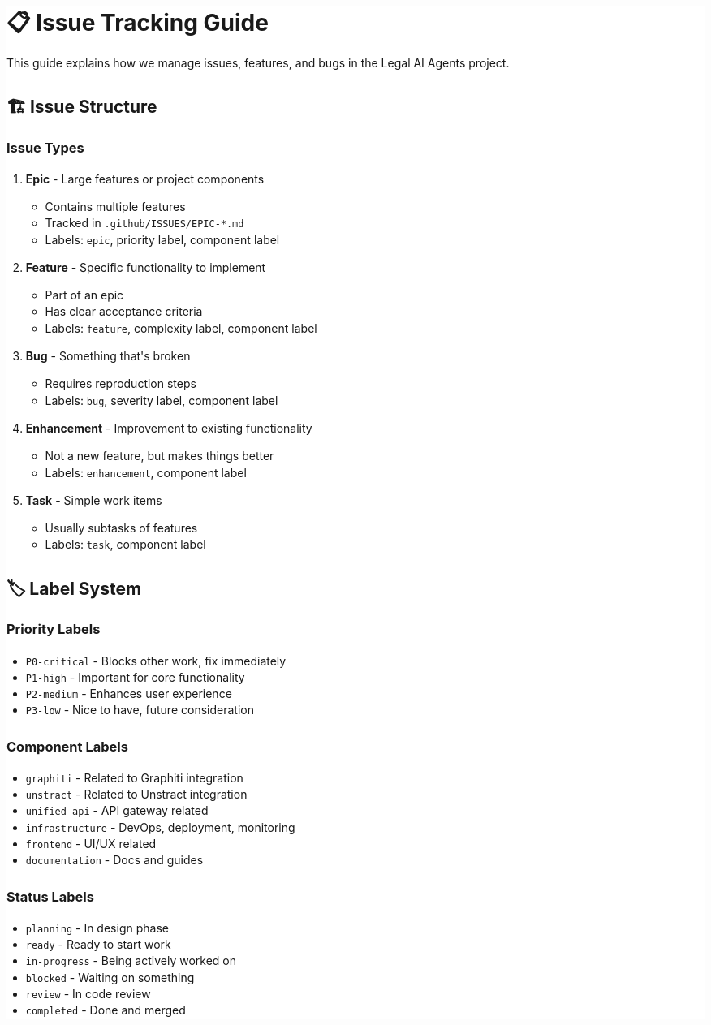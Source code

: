 # 📋 Issue Tracking Guide

This guide explains how we manage issues, features, and bugs in the Legal AI Agents project.

## 🏗️ Issue Structure

### Issue Types

1. **Epic** - Large features or project components
   - Contains multiple features
   - Tracked in `.github/ISSUES/EPIC-*.md`
   - Labels: `epic`, priority label, component label

2. **Feature** - Specific functionality to implement
   - Part of an epic
   - Has clear acceptance criteria
   - Labels: `feature`, complexity label, component label

3. **Bug** - Something that's broken
   - Requires reproduction steps
   - Labels: `bug`, severity label, component label

4. **Enhancement** - Improvement to existing functionality
   - Not a new feature, but makes things better
   - Labels: `enhancement`, component label

5. **Task** - Simple work items
   - Usually subtasks of features
   - Labels: `task`, component label

## 🏷️ Label System

### Priority Labels
- `P0-critical` - Blocks other work, fix immediately
- `P1-high` - Important for core functionality
- `P2-medium` - Enhances user experience
- `P3-low` - Nice to have, future consideration

### Component Labels
- `graphiti` - Related to Graphiti integration
- `unstract` - Related to Unstract integration
- `unified-api` - API gateway related
- `infrastructure` - DevOps, deployment, monitoring
- `frontend` - UI/UX related
- `documentation` - Docs and guides

### Status Labels
- `planning` - In design phase
- `ready` - Ready to start work
- `in-progress` - Being actively worked on
- `blocked` - Waiting on something
- `review` - In code review
- `completed` - Done and merged
